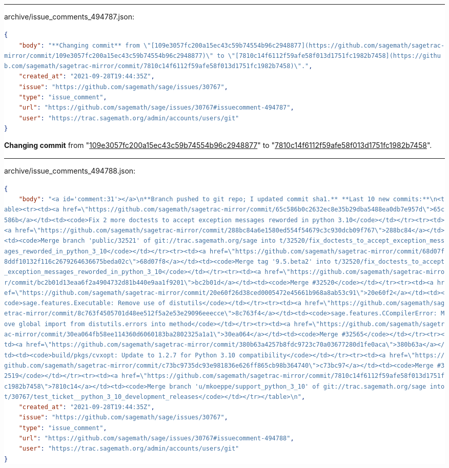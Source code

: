 

---

archive/issue_comments_494787.json:
```json
{
    "body": "**Changing commit** from \"[109e3057fc200a15ec43c59b74554b96c2948877](https://github.com/sagemath/sagetrac-mirror/commit/109e3057fc200a15ec43c59b74554b96c2948877)\" to \"[7810c14f6112f59afe58f013d1751fc1982b7458](https://github.com/sagemath/sagetrac-mirror/commit/7810c14f6112f59afe58f013d1751fc1982b7458)\".",
    "created_at": "2021-09-28T19:44:35Z",
    "issue": "https://github.com/sagemath/sage/issues/30767",
    "type": "issue_comment",
    "url": "https://github.com/sagemath/sage/issues/30767#issuecomment-494787",
    "user": "https://trac.sagemath.org/admin/accounts/users/git"
}
```

**Changing commit** from "[109e3057fc200a15ec43c59b74554b96c2948877](https://github.com/sagemath/sagetrac-mirror/commit/109e3057fc200a15ec43c59b74554b96c2948877)" to "[7810c14f6112f59afe58f013d1751fc1982b7458](https://github.com/sagemath/sagetrac-mirror/commit/7810c14f6112f59afe58f013d1751fc1982b7458)".



---

archive/issue_comments_494788.json:
```json
{
    "body": "<a id='comment:31'></a>\n**Branch pushed to git repo; I updated commit sha1.** **Last 10 new commits:**\n<table><tr><td><a href=\"https://github.com/sagemath/sagetrac-mirror/commit/65c586b0c2632ec8e35b29dba5488ea0db7e957d\">65c586b</a></td><td><code>Fix 2 more doctests to accept exception messages reworded in python 3.10</code></td></tr><tr><td><a href=\"https://github.com/sagemath/sagetrac-mirror/commit/288bc84a6e1580ed554f54679c3c930dcb09f767\">288bc84</a></td><td><code>Merge branch 'public/32521' of git://trac.sagemath.org/sage into t/32520/fix_doctests_to_accept_exception_messages_reworded_in_python_3_10</code></td></tr><tr><td><a href=\"https://github.com/sagemath/sagetrac-mirror/commit/68d07f8ddf10132f116c2679264636675beda02c\">68d07f8</a></td><td><code>Merge tag '9.5.beta2' into t/32520/fix_doctests_to_accept_exception_messages_reworded_in_python_3_10</code></td></tr><tr><td><a href=\"https://github.com/sagemath/sagetrac-mirror/commit/bc2b01d13eaa6f2a4904732d81b440e9aa1f9201\">bc2b01d</a></td><td><code>Merge #32520</code></td></tr><tr><td><a href=\"https://github.com/sagemath/sagetrac-mirror/commit/20e60f26d38ced0005472e45661b968a8ab53c91\">20e60f2</a></td><td><code>sage.features.Executable: Remove use of distutils</code></td></tr><tr><td><a href=\"https://github.com/sagemath/sagetrac-mirror/commit/8c763f4505701d48ee512f5a2e53e29096eeecce\">8c763f4</a></td><td><code>sage.features.CCompilerError: Move global import from distutils.errors into method</code></td></tr><tr><td><a href=\"https://github.com/sagemath/sagetrac-mirror/commit/30ea064fb58ee114360d6060183ba2802325a1a1\">30ea064</a></td><td><code>Merge #32565</code></td></tr><tr><td><a href=\"https://github.com/sagemath/sagetrac-mirror/commit/380b63a4257b8fdc9723c70a03677280d1fe0aca\">380b63a</a></td><td><code>build/pkgs/cvxopt: Update to 1.2.7 for Python 3.10 compatibility</code></td></tr><tr><td><a href=\"https://github.com/sagemath/sagetrac-mirror/commit/c73bc9735dc93e981836e626ff865cb98b364740\">c73bc97</a></td><td><code>Merge #32519</code></td></tr><tr><td><a href=\"https://github.com/sagemath/sagetrac-mirror/commit/7810c14f6112f59afe58f013d1751fc1982b7458\">7810c14</a></td><td><code>Merge branch 'u/mkoeppe/support_python_3_10' of git://trac.sagemath.org/sage into t/30767/test_ticket__python_3_10_development_releases</code></td></tr></table>\n",
    "created_at": "2021-09-28T19:44:35Z",
    "issue": "https://github.com/sagemath/sage/issues/30767",
    "type": "issue_comment",
    "url": "https://github.com/sagemath/sage/issues/30767#issuecomment-494788",
    "user": "https://trac.sagemath.org/admin/accounts/users/git"
}
```
